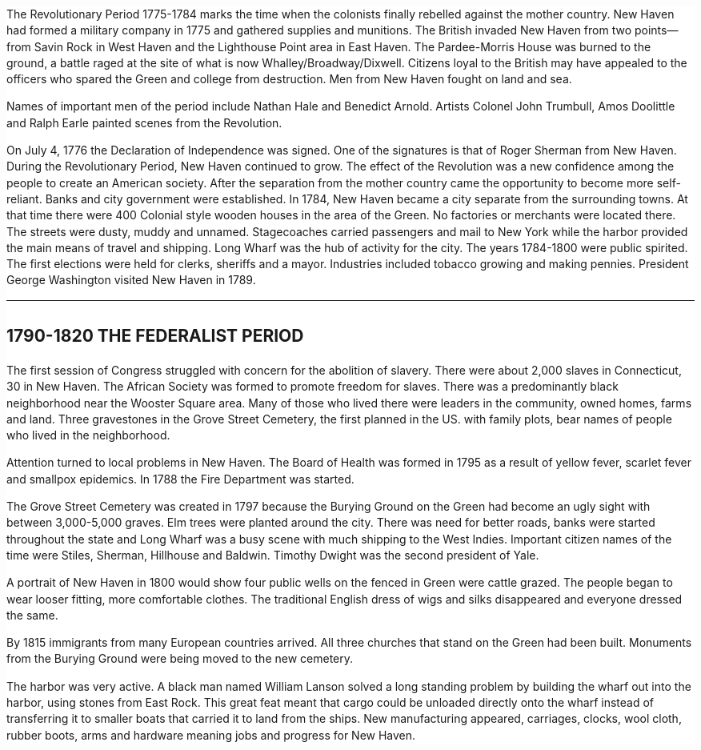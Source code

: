  <p>
  The Revolutionary Period 1775-1784 marks the time when the colonists finally rebelled against the mother country. New Haven had formed a military company in 1775 and gathered supplies and munitions. The British invaded New Haven from two points—from Savin Rock in West Haven and the Lighthouse Point area in East Haven. The Pardee-Morris House was burned to the ground, a battle raged at the site of what is now Whalley/Broadway/Dixwell. Citizens loyal to the British may have appealed to the officers who spared the Green and college from destruction. Men from New Haven fought on land and sea.
 </p>
 <p>
  Names of important men of the period include Nathan Hale and Benedict Arnold. Artists Colonel John Trumbull, Amos Doolittle and Ralph Earle painted scenes from the Revolution.
 </p>
 <p>
  On July 4, 1776 the Declaration of Independence was signed. One of the signatures is that of Roger Sherman from New Haven. During the Revolutionary Period, New Haven continued to grow. The effect of the Revolution was a new confidence among the people to create an American society. After the separation from the mother country came the opportunity to become more self-reliant. Banks and city government were established. In 1784, New Haven became a city separate from the surrounding towns. At that time there were 400 Colonial style wooden houses in the area of the Green. No factories or merchants were located there. The streets were dusty, muddy and unnamed. Stagecoaches carried passengers and mail to New York while the harbor provided the main means of travel and shipping. Long Wharf was the hub of activity for the city. The years 1784-1800 were public spirited. The first elections were held for clerks, sheriffs and a mayor. Industries included tobacco growing and making pennies. President George Washington visited New Haven in 1789.
 </p>
<hr/>
 <h2>
  1790-1820 THE FEDERALIST PERIOD
 </h2>
 The first session of Congress struggled with concern for the abolition of slavery. There were about 2,000 slaves in Connecticut, 30 in New Haven. The African Society was formed to promote freedom for slaves. There was a predominantly black neighborhood near the Wooster Square area. Many of those who lived there were leaders in the community, owned homes, farms and land. Three gravestones in the Grove Street Cemetery, the first planned in the US. with family plots, bear names of people who lived in the neighborhood.
 <p>
  Attention turned to local problems in New Haven. The Board of Health was formed in 1795 as a result of yellow fever, scarlet fever and smallpox epidemics. In 1788 the Fire Department was started.
 </p>
 <p>
  The Grove Street Cemetery was created in 1797 because the Burying Ground on the Green had become an ugly sight with between 3,000-5,000 graves. Elm trees were planted around the city. There was need for better roads, banks were started throughout the state and Long Wharf was a busy scene with much shipping to the West Indies. Important citizen names of the time were Stiles, Sherman, Hillhouse and Baldwin. Timothy Dwight was the second president of Yale.
 </p>
 <p>
  A portrait of New Haven in 1800 would show four public wells on the fenced in Green were cattle grazed. The people began to wear looser fitting, more comfortable clothes. The traditional English dress of wigs and silks disappeared and everyone dressed the same.
 </p>
 <p>
  By 1815 immigrants from many European countries arrived. All three churches that stand on the Green had been built. Monuments from the Burying Ground were being moved to the new cemetery.
 </p>
 <p>
  The harbor was very active. A black man named William Lanson solved a long standing problem by building the wharf out into the harbor, using stones from East Rock. This great feat meant that cargo could be unloaded directly onto the wharf instead of transferring it to smaller boats that carried it to land from the ships. New manufacturing appeared, carriages, clocks, wool cloth, rubber boots, arms and hardware meaning jobs and progress for New Haven.
 </p>
 <p>